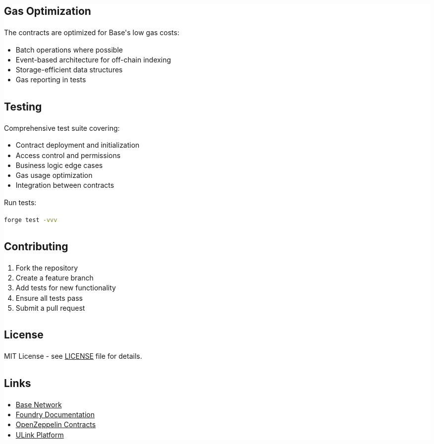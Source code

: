 ## Gas Optimization

The contracts are optimized for Base's low gas costs:

- Batch operations where possible
- Event-based architecture for off-chain indexing
- Storage-efficient data structures
- Gas reporting in tests

## Testing

Comprehensive test suite covering:

- Contract deployment and initialization
- Access control and permissions
- Business logic edge cases
- Gas usage optimization
- Integration between contracts

Run tests:

```bash
forge test -vvv
```

## Contributing

1. Fork the repository
2. Create a feature branch
3. Add tests for new functionality
4. Ensure all tests pass
5. Submit a pull request

## License

MIT License - see [LICENSE](LICENSE) file for details.

## Links

- [Base Network](https://base.org)
- [Foundry Documentation](https://book.getfoundry.sh)
- [OpenZeppelin Contracts](https://docs.openzeppelin.com/contracts)
- [ULink Platform](https://ulink.dev)